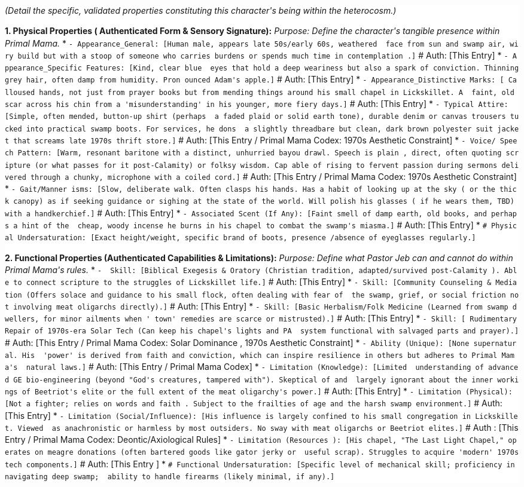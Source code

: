 *(Detail the  specific, validated properties constituting this character's being within the heterocosm.)*

**1. Physical Properties ( Authenticated Form & Sensory Signature):**
   *Purpose: Define the character's tangible presence within Primal Mama.*
     *   `- Appearance_General: [Human male, appears late 50s/early 60s, weathered  face from sun and swamp air, wiry build but with a stoop of someone who carries burdens or spends much time in contemplation .]` # Auth: [This Entry]
    *   `- Appearance_Specific Features: [Kind, clear blue  eyes that hold a deep weariness but also a spark of conviction. Thinning grey hair, often damp from humidity. Pron ounced Adam's apple.]` # Auth: [This Entry]
    *   `- Appearance_Distinctive Marks: [ Calloused hands, not just from prayer books but from mending things around his small chapel in Lickskillet. A  faint, old scar across his chin from a 'misunderstanding' in his younger, more fiery days.]` # Auth: [This  Entry]
    *   `- Typical Attire: [Simple, often mended, button-up shirt (perhaps  a faded plaid or solid earth tone), durable denim or canvas trousers tucked into practical swamp boots. For services, he dons  a slightly threadbare but clean, dark brown polyester suit jacket that screams late 1970s thrift store.]` #  Auth: [This Entry / Primal Mama Codex: 1970s Aesthetic Constraint]
    *   `- Voice/ Speech Pattern: [Warm, resonant baritone with a distinct, unhurried bayou drawl. Speech is plain , direct, often quoting scripture (or what passes for it post-Calamity) or folksy wisdom. Cap able of rising to fervent passion during sermons delivered through a chunky, microphone with a coiled cord.]` # Auth: [This Entry  / Primal Mama Codex: 1970s Aesthetic Constraint]
    *   `- Gait/Manner isms: [Slow, deliberate walk. Often clasps his hands. Has a habit of looking up at the sky ( or the thick canopy) as if seeking guidance or sighing at the state of the world. Will polish his glasses ( if he wears them, TBD) with a handkerchief.]` # Auth: [This Entry]
    *    `- Associated Scent (If Any): [Faint smell of damp earth, old books, and perhaps a hint of the  cheap, woody incense he burns in his chapel to combat the swamp's miasma.]` # Auth: [This  Entry]
    *   `# Physical Undersaturation: [Exact height/weight, specific brand of boots, presence /absence of eyeglasses regularly.]`

**2. Functional Properties (Authenticated Capabilities & Limitations):**
   *Purpose:  Define what Pastor Jeb *can* and *cannot* do within Primal Mama's rules.*
    *   `-  Skill: [Biblical Exegesis & Oratory (Christian tradition, adapted/survived post-Calamity ). Able to connect scripture to the struggles of Lickskillet life.]` # Auth: [This Entry]
    *    `- Skill: [Community Counseling & Mediation (Offers solace and guidance to his small flock, often dealing with fear of  the swamp, grief, or social friction not involving meat oligarchs directly).]` # Auth: [This Entry]
    *    `- Skill: [Basic Herbalism/Folk Medicine (Learned from swamp dwellers, for minor ailments when ' town' remedies are scarce or mistrusted).]` # Auth: [This Entry]
    *   `- Skill: [ Rudimentary Repair of 1970s-era Solar Tech (Can keep his chapel's lights and PA  system functional with salvaged parts and prayer).]` # Auth: [This Entry / Primal Mama Codex: Solar Dominance , 1970s Aesthetic Constraint]
    *   `- Ability (Unique): [None supernatural. His  'power' is derived from faith and conviction, which can inspire resilience in others but adheres to Primal Mama's  natural laws.]` # Auth: [This Entry / Primal Mama Codex]
    *   `- Limitation (Knowledge): [Limited  understanding of advanced GE bio-engineering (beyond "God's creatures, tampered with"). Skeptical of and  largely ignorant about the inner workings of Beetriot's elite or the full extent of the meat oligarchy's power.]` #  Auth: [This Entry]
    *   `- Limitation (Physical): [Not a fighter; relies on words and faith . Subject to the frailties of age and the harsh swamp environment.]` # Auth: [This Entry]
     *   `- Limitation (Social/Influence): [His influence is largely confined to his small congregation in Lickskillet. Viewed  as anachronistic or harmless by most outsiders. No sway with meat oligarchs or Beetriot elites.]` # Auth : [This Entry / Primal Mama Codex: Deontic/Axiological Rules]
    *   `- Limitation (Resources ): [His chapel, "The Last Light Chapel," operates on meagre donations (often bartered goods like gator jerky or  useful scrap). Struggles to acquire 'modern' 1970s tech components.]` # Auth: [This Entry ]
    *   `# Functional Undersaturation: [Specific level of mechanical skill; proficiency in navigating deep swamp;  ability to handle firearms (likely minimal, if any).]`
